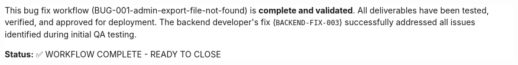 This bug fix workflow (BUG-001-admin-export-file-not-found) is **complete and validated**. All deliverables have been tested, verified, and approved for deployment. The backend developer's fix (`BACKEND-FIX-003`) successfully addressed all issues identified during initial QA testing.

**Status:** ✅ WORKFLOW COMPLETE - READY TO CLOSE
